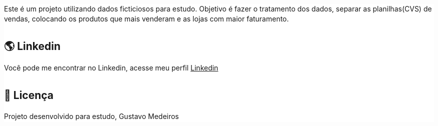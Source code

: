 Este é um projeto utilizando dados ficticiosos para estudo. Objetivo é fazer o tratamento dos dados, separar as planilhas(CVS) de vendas, colocando os produtos que mais venderam e as lojas com maior faturamento.

## 🌎 Linkedin
Você pode me encontrar no Linkedin, acesse meu perfil [Linkedin](https://www.linkedin.com/in/gustavo-luiz-medeiros/)

## :memo: Licença

Projeto desenvolvido para estudo, Gustavo Medeiros